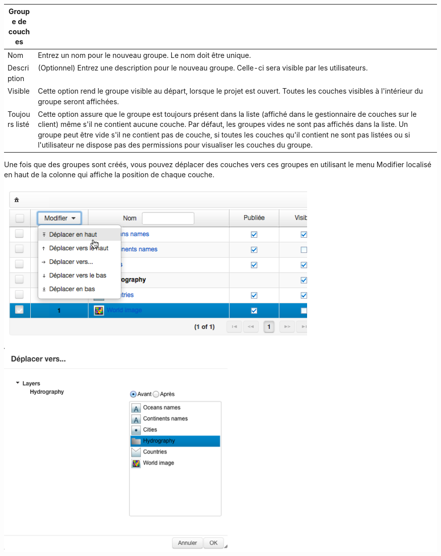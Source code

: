 | **Groupe de couches** |                                                              |
| --------------------- | ------------------------------------------------------------ |
| Nom                   | Entrez un nom pour le nouveau groupe. Le nom doit être unique. |
| Description           | (Optionnel) Entrez une description pour le nouveau groupe. Celle-ci sera visible par les utilisateurs. |
| Visible               | Cette option rend le groupe visible au départ, lorsque le projet est ouvert. Toutes les couches visibles à l'intérieur du groupe seront affichées. |
| Toujours listé        | Cette option assure que le groupe est toujours présent dans la liste (affiché dans le gestionnaire de couches sur le client) même s'il ne contient aucune couche. Par défaut, les groupes vides ne sont pas affichés dans la liste. Un groupe peut être vide s'il ne contient pas de couche, si toutes les couches qu'il contient ne sont pas listées ou si l'utilisateur ne dispose pas des permissions pour visualiser les couches du groupe. |

Une fois que des groupes sont créés, vous pouvez déplacer des couches vers ces groupes en utilisant le menu Modifier localisé en haut de la colonne qui affiche la position de chaque couche.

![Le menu Modifier offre plusieurs options pour déplacer une couche dans un groupe ou vers un autre groupe de couches.](assets/2014-05-15_15-31-04.png)

![L'option Déplacer vers... permet de déplacer une couche vers un autre groupe.](assets/2014-05-15_15-32-52.png)
